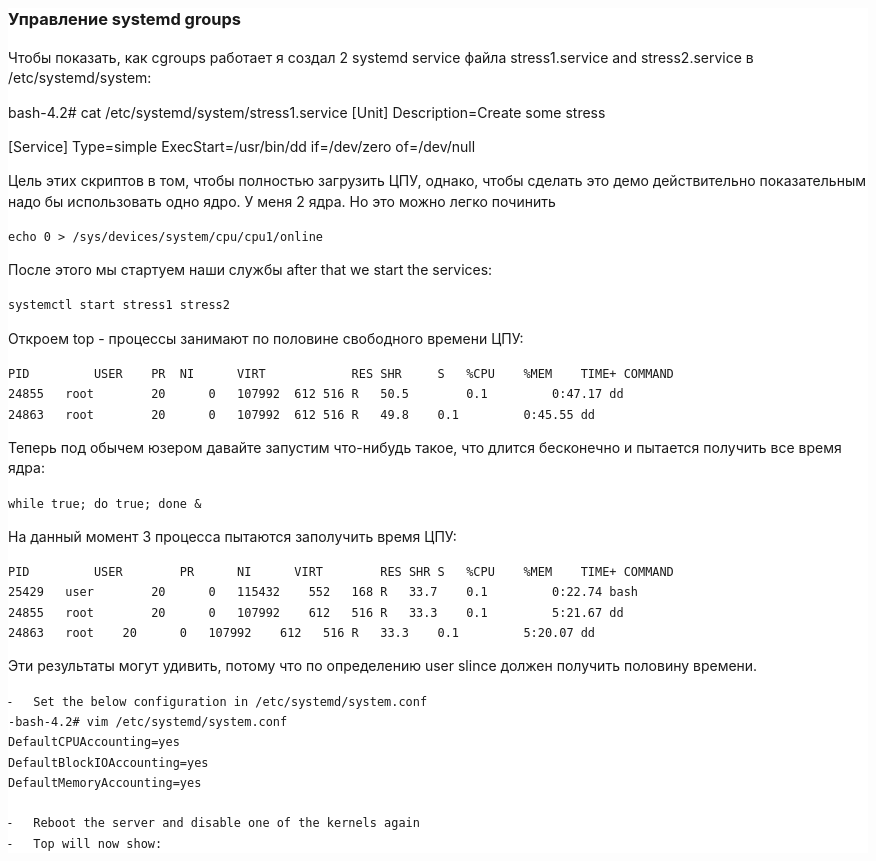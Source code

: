 ### Управление systemd groups

Чтобы показать, как cgroups работает я создал 2 systemd service файла stress1.service and stress2.service в /etc/systemd/system:

bash-4.2# cat /etc/systemd/system/stress1.service
[Unit]
Description=Create some stress

[Service]
Type=simple
ExecStart=/usr/bin/dd if=/dev/zero of=/dev/null

Цель этих скриптов в том, чтобы полностью загрузить ЦПУ, однако, чтобы сделать это демо действительно показательным надо бы использовать одно ядро. У меня 2 ядра. Но это можно легко починить
```
echo 0 > /sys/devices/system/cpu/cpu1/online
```
После этого мы стартуем наши службы
after that we start the services:
```
systemctl start stress1 stress2
```

Откроем top - процессы занимают по половине свободного времени ЦПУ:

```
PID         USER    PR  NI      VIRT            RES SHR     S   %CPU    %MEM    TIME+ COMMAND
24855   root        20      0   107992  612 516 R   50.5        0.1         0:47.17 dd
24863   root        20      0   107992  612 516 R   49.8    0.1         0:45.55 dd
```

Теперь под обычем юзером давайте запустим что-нибудь такое, что длится бесконечно и пытается получить все время ядра:

```
while true; do true; done &
```

На данный момент 3 процесса пытаются заполучить время ЦПУ:
```
PID         USER        PR      NI      VIRT        RES SHR S   %CPU    %MEM    TIME+ COMMAND
25429   user        20      0   115432    552   168 R   33.7    0.1         0:22.74 bash
24855   root        20      0   107992    612   516 R   33.3    0.1         5:21.67 dd
24863   root    20      0   107992    612   516 R   33.3    0.1         5:20.07 dd
```

Эти результаты могут удивить, потому что по определению user slince должен получить половину времени.

    ⁃   Set the below configuration in /etc/systemd/system.conf
    -bash-4.2# vim /etc/systemd/system.conf
    DefaultCPUAccounting=yes
    DefaultBlockIOAccounting=yes
    DefaultMemoryAccounting=yes

    ⁃   Reboot the server and disable one of the kernels again
    ⁃   Top will now show:
